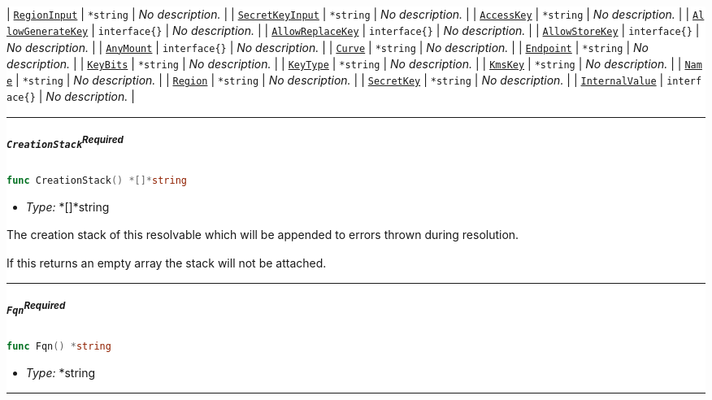 | <code><a href="#@cdktf/provider-vault.managedKeys.ManagedKeysAwsOutputReference.property.regionInput">RegionInput</a></code> | <code>*string</code> | *No description.* |
| <code><a href="#@cdktf/provider-vault.managedKeys.ManagedKeysAwsOutputReference.property.secretKeyInput">SecretKeyInput</a></code> | <code>*string</code> | *No description.* |
| <code><a href="#@cdktf/provider-vault.managedKeys.ManagedKeysAwsOutputReference.property.accessKey">AccessKey</a></code> | <code>*string</code> | *No description.* |
| <code><a href="#@cdktf/provider-vault.managedKeys.ManagedKeysAwsOutputReference.property.allowGenerateKey">AllowGenerateKey</a></code> | <code>interface{}</code> | *No description.* |
| <code><a href="#@cdktf/provider-vault.managedKeys.ManagedKeysAwsOutputReference.property.allowReplaceKey">AllowReplaceKey</a></code> | <code>interface{}</code> | *No description.* |
| <code><a href="#@cdktf/provider-vault.managedKeys.ManagedKeysAwsOutputReference.property.allowStoreKey">AllowStoreKey</a></code> | <code>interface{}</code> | *No description.* |
| <code><a href="#@cdktf/provider-vault.managedKeys.ManagedKeysAwsOutputReference.property.anyMount">AnyMount</a></code> | <code>interface{}</code> | *No description.* |
| <code><a href="#@cdktf/provider-vault.managedKeys.ManagedKeysAwsOutputReference.property.curve">Curve</a></code> | <code>*string</code> | *No description.* |
| <code><a href="#@cdktf/provider-vault.managedKeys.ManagedKeysAwsOutputReference.property.endpoint">Endpoint</a></code> | <code>*string</code> | *No description.* |
| <code><a href="#@cdktf/provider-vault.managedKeys.ManagedKeysAwsOutputReference.property.keyBits">KeyBits</a></code> | <code>*string</code> | *No description.* |
| <code><a href="#@cdktf/provider-vault.managedKeys.ManagedKeysAwsOutputReference.property.keyType">KeyType</a></code> | <code>*string</code> | *No description.* |
| <code><a href="#@cdktf/provider-vault.managedKeys.ManagedKeysAwsOutputReference.property.kmsKey">KmsKey</a></code> | <code>*string</code> | *No description.* |
| <code><a href="#@cdktf/provider-vault.managedKeys.ManagedKeysAwsOutputReference.property.name">Name</a></code> | <code>*string</code> | *No description.* |
| <code><a href="#@cdktf/provider-vault.managedKeys.ManagedKeysAwsOutputReference.property.region">Region</a></code> | <code>*string</code> | *No description.* |
| <code><a href="#@cdktf/provider-vault.managedKeys.ManagedKeysAwsOutputReference.property.secretKey">SecretKey</a></code> | <code>*string</code> | *No description.* |
| <code><a href="#@cdktf/provider-vault.managedKeys.ManagedKeysAwsOutputReference.property.internalValue">InternalValue</a></code> | <code>interface{}</code> | *No description.* |

---

##### `CreationStack`<sup>Required</sup> <a name="CreationStack" id="@cdktf/provider-vault.managedKeys.ManagedKeysAwsOutputReference.property.creationStack"></a>

```go
func CreationStack() *[]*string
```

- *Type:* *[]*string

The creation stack of this resolvable which will be appended to errors thrown during resolution.

If this returns an empty array the stack will not be attached.

---

##### `Fqn`<sup>Required</sup> <a name="Fqn" id="@cdktf/provider-vault.managedKeys.ManagedKeysAwsOutputReference.property.fqn"></a>

```go
func Fqn() *string
```

- *Type:* *string

---